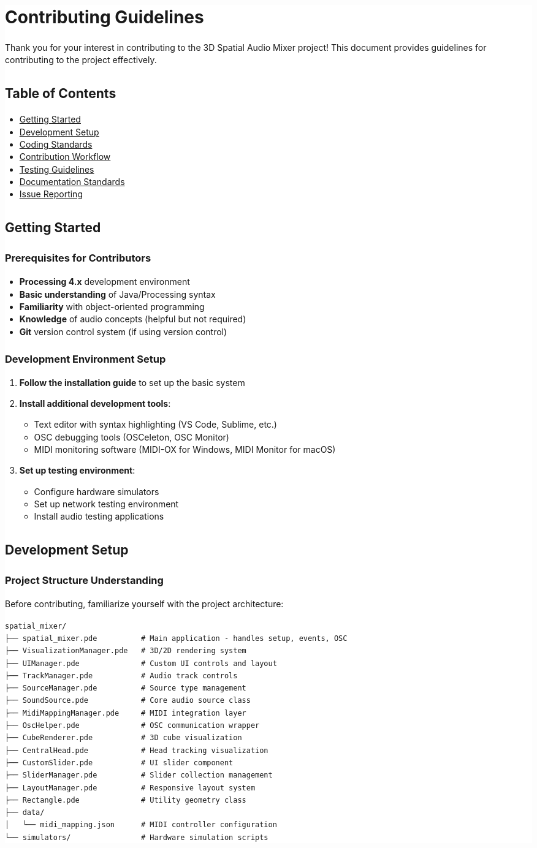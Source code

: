 # Contributing Guidelines

Thank you for your interest in contributing to the 3D Spatial Audio Mixer project! This document provides guidelines for contributing to the project effectively.

## Table of Contents
- [Getting Started](#getting-started)
- [Development Setup](#development-setup)
- [Coding Standards](#coding-standards)
- [Contribution Workflow](#contribution-workflow)
- [Testing Guidelines](#testing-guidelines)
- [Documentation Standards](#documentation-standards)
- [Issue Reporting](#issue-reporting)

## Getting Started

### Prerequisites for Contributors
- **Processing 4.x** development environment
- **Basic understanding** of Java/Processing syntax
- **Familiarity** with object-oriented programming
- **Knowledge** of audio concepts (helpful but not required)
- **Git** version control system (if using version control)

### Development Environment Setup
1. **Follow the installation guide** to set up the basic system
2. **Install additional development tools**:
   - Text editor with syntax highlighting (VS Code, Sublime, etc.)
   - OSC debugging tools (OSCeleton, OSC Monitor)
   - MIDI monitoring software (MIDI-OX for Windows, MIDI Monitor for macOS)

3. **Set up testing environment**:
   - Configure hardware simulators
   - Set up network testing environment
   - Install audio testing applications

## Development Setup

### Project Structure Understanding

Before contributing, familiarize yourself with the project architecture:

```
spatial_mixer/
├── spatial_mixer.pde          # Main application - handles setup, events, OSC
├── VisualizationManager.pde   # 3D/2D rendering system
├── UIManager.pde              # Custom UI controls and layout
├── TrackManager.pde           # Audio track controls
├── SourceManager.pde          # Source type management
├── SoundSource.pde            # Core audio source class
├── MidiMappingManager.pde     # MIDI integration layer
├── OscHelper.pde              # OSC communication wrapper
├── CubeRenderer.pde           # 3D cube visualization
├── CentralHead.pde            # Head tracking visualization
├── CustomSlider.pde           # UI slider component
├── SliderManager.pde          # Slider collection management
├── LayoutManager.pde          # Responsive layout system
├── Rectangle.pde              # Utility geometry class
├── data/
│   └── midi_mapping.json      # MIDI controller configuration
└── simulators/                # Hardware simulation scripts
```
